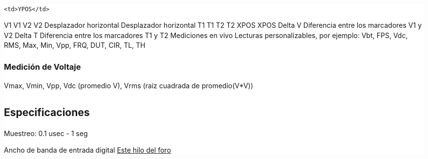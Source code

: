     <td>YPOS</td>
  </tr>
  <tr>
    <td>V1</td>
    <td>V1</td>
  </tr>
  <tr>
    <td>V2</td>
    <td>V2</td>
  </tr>
  <tr>
    <td>Desplazador horizontal</td>
    <td>Desplazador horizontal</td>
  </tr>
  <tr>
    <td>T1</td>
    <td>T1</td>
  </tr>
  <tr>
    <td>T2</td>
    <td>T2</td>
  </tr>
  <tr>
    <td>XPOS</td>
    <td>XPOS</td>
  </tr>
  <tr>
    <td>Delta V</td>
    <td>Diferencia entre los marcadores V1 y V2</td>
  </tr>
  <tr>
    <td>Delta T</td>
    <td>Diferencia entre los marcadores T1 y T2</td>
  </tr>
  <tr>
    <td>Mediciones en vivo</td>
    <td>Lecturas personalizables, por ejemplo: Vbt, FPS, Vdc, RMS, Max, Min, Vpp, FRQ, DUT, CIR, TL, TH</td>
  </tr>
</table>

### Medición de Voltaje

Vmax, Vmin, Vpp, Vdc (promedio V), Vrms (raíz cuadrada de promedio(V*V))

## Especificaciones

Muestreo: 0.1 usec - 1 seg

Ancho de banda de entrada digital [Este hilo del foro](https://forum.seeedstudio.com/viewtopic.php?f=22&amp;t=1978)
